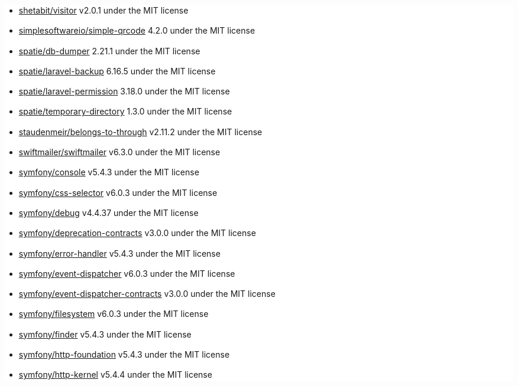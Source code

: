  - [shetabit/visitor](https://packagist.org/packages/shetabit/visitor) v2.0.1
    under the MIT license

 - [simplesoftwareio/simple-qrcode](https://packagist.org/packages/simplesoftwareio/simple-qrcode) 4.2.0
    under the MIT license

 - [spatie/db-dumper](https://packagist.org/packages/spatie/db-dumper) 2.21.1
    under the MIT license

 - [spatie/laravel-backup](https://packagist.org/packages/spatie/laravel-backup) 6.16.5
    under the MIT license

 - [spatie/laravel-permission](https://packagist.org/packages/spatie/laravel-permission) 3.18.0
    under the MIT license

 - [spatie/temporary-directory](https://packagist.org/packages/spatie/temporary-directory) 1.3.0
    under the MIT license

 - [staudenmeir/belongs-to-through](https://packagist.org/packages/staudenmeir/belongs-to-through) v2.11.2
    under the MIT license

 - [swiftmailer/swiftmailer](https://packagist.org/packages/swiftmailer/swiftmailer) v6.3.0
    under the MIT license

 - [symfony/console](https://packagist.org/packages/symfony/console) v5.4.3
    under the MIT license

 - [symfony/css-selector](https://packagist.org/packages/symfony/css-selector) v6.0.3
    under the MIT license

 - [symfony/debug](https://packagist.org/packages/symfony/debug) v4.4.37
    under the MIT license

 - [symfony/deprecation-contracts](https://packagist.org/packages/symfony/deprecation-contracts) v3.0.0
    under the MIT license

 - [symfony/error-handler](https://packagist.org/packages/symfony/error-handler) v5.4.3
    under the MIT license

 - [symfony/event-dispatcher](https://packagist.org/packages/symfony/event-dispatcher) v6.0.3
    under the MIT license

 - [symfony/event-dispatcher-contracts](https://packagist.org/packages/symfony/event-dispatcher-contracts) v3.0.0
    under the MIT license

 - [symfony/filesystem](https://packagist.org/packages/symfony/filesystem) v6.0.3
    under the MIT license

 - [symfony/finder](https://packagist.org/packages/symfony/finder) v5.4.3
    under the MIT license

 - [symfony/http-foundation](https://packagist.org/packages/symfony/http-foundation) v5.4.3
    under the MIT license

 - [symfony/http-kernel](https://packagist.org/packages/symfony/http-kernel) v5.4.4
    under the MIT license
